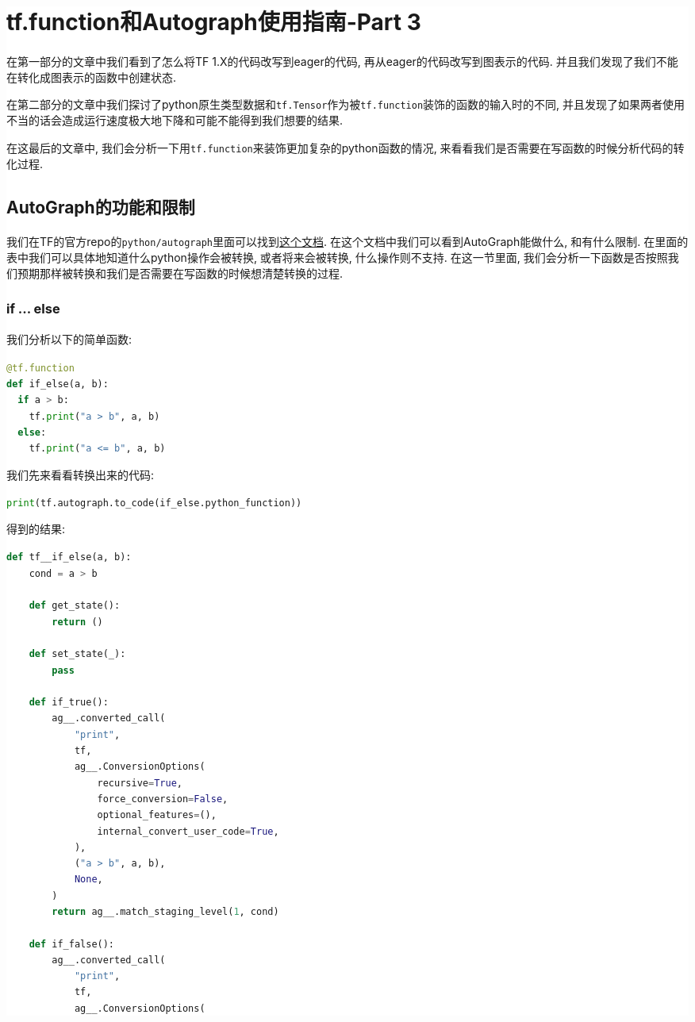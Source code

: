 # tf.function和Autograph使用指南-Part 3

在第一部分的文章中我们看到了怎么将TF 1.X的代码改写到eager的代码, 再从eager的代码改写到图表示的代码. 并且我们发现了我们不能在转化成图表示的函数中创建状态.

在第二部分的文章中我们探讨了python原生类型数据和`tf.Tensor`作为被`tf.function`装饰的函数的输入时的不同, 并且发现了如果两者使用不当的话会造成运行速度极大地下降和可能不能得到我们想要的结果.

在这最后的文章中, 我们会分析一下用`tf.function`来装饰更加复杂的python函数的情况, 来看看我们是否需要在写函数的时候分析代码的转化过程.

## AutoGraph的功能和限制

我们在TF的官方repo的`python/autograph`里面可以找到[这个文档](https://github.com/tensorflow/tensorflow/blob/560e2575ecad30bedff5b192f33f6d06b19ccaeb/tensorflow/python/autograph/LIMITATIONS.md). 在这个文档中我们可以看到AutoGraph能做什么, 和有什么限制. 在里面的表中我们可以具体地知道什么python操作会被转换, 或者将来会被转换, 什么操作则不支持. 在这一节里面, 我们会分析一下函数是否按照我们预期那样被转换和我们是否需要在写函数的时候想清楚转换的过程.

### if ... else

我们分析以下的简单函数:

```python
@tf.function
def if_else(a, b):
  if a > b:
    tf.print("a > b", a, b)
  else:
    tf.print("a <= b", a, b)
```

我们先来看看转换出来的代码:

```python
print(tf.autograph.to_code(if_else.python_function))
```

得到的结果:

```python
def tf__if_else(a, b):
    cond = a > b

    def get_state():
        return ()

    def set_state(_):
        pass

    def if_true():
        ag__.converted_call(
            "print",
            tf,
            ag__.ConversionOptions(
                recursive=True,
                force_conversion=False,
                optional_features=(),
                internal_convert_user_code=True,
            ),
            ("a > b", a, b),
            None,
        )
        return ag__.match_staging_level(1, cond)

    def if_false():
        ag__.converted_call(
            "print",
            tf,
            ag__.ConversionOptions(
```